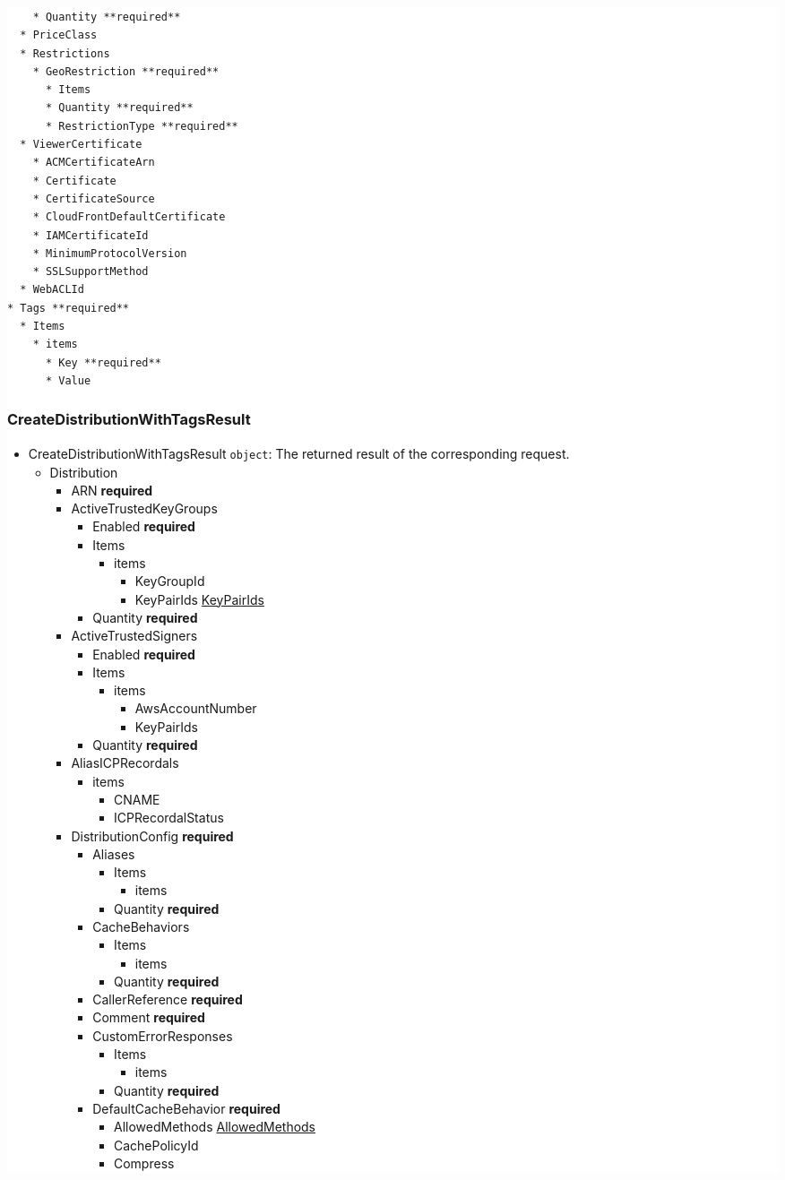         * Quantity **required**
      * PriceClass
      * Restrictions
        * GeoRestriction **required**
          * Items
          * Quantity **required**
          * RestrictionType **required**
      * ViewerCertificate
        * ACMCertificateArn
        * Certificate
        * CertificateSource
        * CloudFrontDefaultCertificate
        * IAMCertificateId
        * MinimumProtocolVersion
        * SSLSupportMethod
      * WebACLId
    * Tags **required**
      * Items
        * items
          * Key **required**
          * Value

### CreateDistributionWithTagsResult
* CreateDistributionWithTagsResult `object`: The returned result of the corresponding request. 
  * Distribution
    * ARN **required**
    * ActiveTrustedKeyGroups
      * Enabled **required**
      * Items
        * items
          * KeyGroupId
          * KeyPairIds [KeyPairIds](#keypairids)
      * Quantity **required**
    * ActiveTrustedSigners
      * Enabled **required**
      * Items
        * items
          * AwsAccountNumber
          * KeyPairIds
      * Quantity **required**
    * AliasICPRecordals
      * items
        * CNAME
        * ICPRecordalStatus
    * DistributionConfig **required**
      * Aliases
        * Items
          * items
        * Quantity **required**
      * CacheBehaviors
        * Items
          * items
        * Quantity **required**
      * CallerReference **required**
      * Comment **required**
      * CustomErrorResponses
        * Items
          * items
        * Quantity **required**
      * DefaultCacheBehavior **required**
        * AllowedMethods [AllowedMethods](#allowedmethods)
        * CachePolicyId
        * Compress